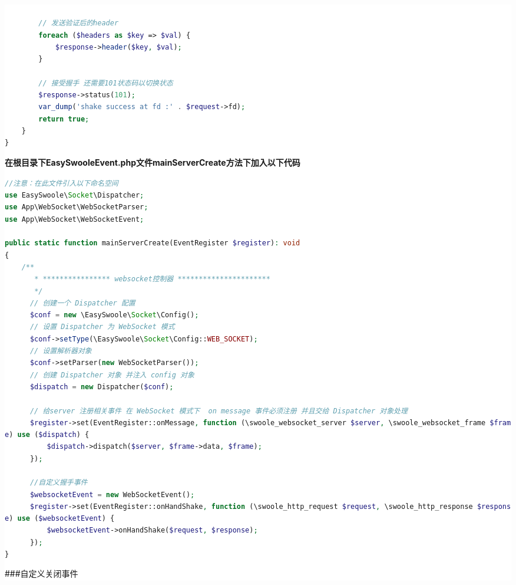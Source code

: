 ```php

        // 发送验证后的header
        foreach ($headers as $key => $val) {
            $response->header($key, $val);
        }

        // 接受握手 还需要101状态码以切换状态
        $response->status(101);
        var_dump('shake success at fd :' . $request->fd);
        return true;
    }
}
  ```


**在根目录下EasySwooleEvent.php文件mainServerCreate方法下加入以下代码**

```php
//注意：在此文件引入以下命名空间
use EasySwoole\Socket\Dispatcher;
use App\WebSocket\WebSocketParser;
use App\WebSocket\WebSocketEvent;

public static function mainServerCreate(EventRegister $register): void
{
    /**
       * **************** websocket控制器 **********************
       */
      // 创建一个 Dispatcher 配置
      $conf = new \EasySwoole\Socket\Config();
      // 设置 Dispatcher 为 WebSocket 模式
      $conf->setType(\EasySwoole\Socket\Config::WEB_SOCKET);
      // 设置解析器对象
      $conf->setParser(new WebSocketParser());
      // 创建 Dispatcher 对象 并注入 config 对象
      $dispatch = new Dispatcher($conf);

      // 给server 注册相关事件 在 WebSocket 模式下  on message 事件必须注册 并且交给 Dispatcher 对象处理
      $register->set(EventRegister::onMessage, function (\swoole_websocket_server $server, \swoole_websocket_frame $frame) use ($dispatch) {
          $dispatch->dispatch($server, $frame->data, $frame);
      });

      //自定义握手事件
      $websocketEvent = new WebSocketEvent();
      $register->set(EventRegister::onHandShake, function (\swoole_http_request $request, \swoole_http_response $response) use ($websocketEvent) {
          $websocketEvent->onHandShake($request, $response);
      });
}
```

###自定义关闭事件
